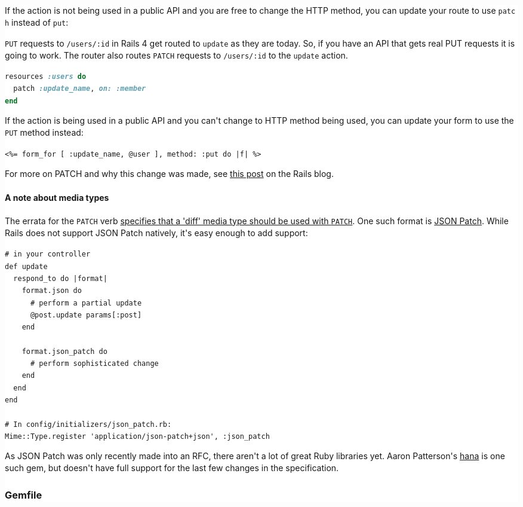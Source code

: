 If the action is not being used in a public API and you are free to change the
HTTP method, you can update your route to use `patch` instead of `put`:

`PUT` requests to `/users/:id` in Rails 4 get routed to `update` as they are
today. So, if you have an API that gets real PUT requests it is going to work.
The router also routes `PATCH` requests to `/users/:id` to the `update` action.

```ruby
resources :users do
  patch :update_name, on: :member
end
```

If the action is being used in a public API and you can't change to HTTP method
being used, you can update your form to use the `PUT` method instead:

```erb
<%= form_for [ :update_name, @user ], method: :put do |f| %>
```

For more on PATCH and why this change was made, see [this post](http://weblog.rubyonrails.org/2012/2/25/edge-rails-patch-is-the-new-primary-http-method-for-updates/)
on the Rails blog.

#### A note about media types

The errata for the `PATCH` verb [specifies that a 'diff' media type should be
used with `PATCH`](http://www.rfc-editor.org/errata_search.php?rfc=5789). One
such format is [JSON Patch](http://tools.ietf.org/html/rfc6902). While Rails
does not support JSON Patch natively, it's easy enough to add support:

```
# in your controller
def update
  respond_to do |format|
    format.json do
      # perform a partial update
      @post.update params[:post]
    end

    format.json_patch do
      # perform sophisticated change
    end
  end
end

# In config/initializers/json_patch.rb:
Mime::Type.register 'application/json-patch+json', :json_patch
```

As JSON Patch was only recently made into an RFC, there aren't a lot of great
Ruby libraries yet. Aaron Patterson's
[hana](https://github.com/tenderlove/hana) is one such gem, but doesn't have
full support for the last few changes in the specification.

### Gemfile

